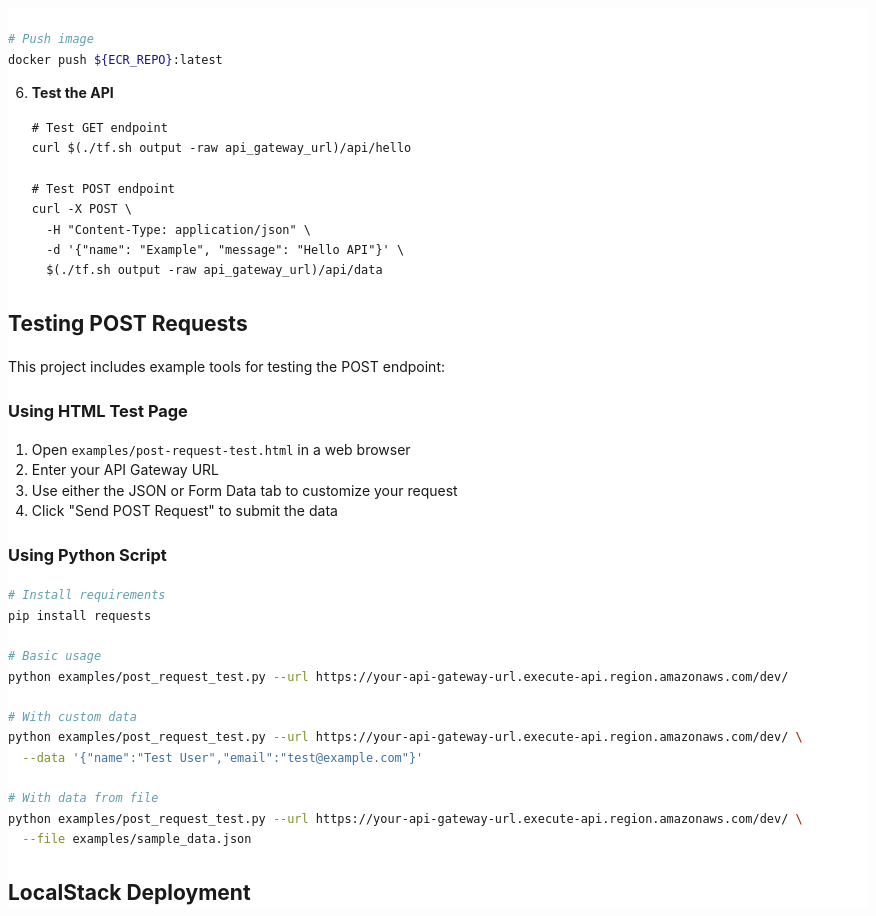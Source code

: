    ```bash

   # Push image
   docker push ${ECR_REPO}:latest
   ```

6. **Test the API**

   ```
   # Test GET endpoint
   curl $(./tf.sh output -raw api_gateway_url)/api/hello

   # Test POST endpoint
   curl -X POST \
     -H "Content-Type: application/json" \
     -d '{"name": "Example", "message": "Hello API"}' \
     $(./tf.sh output -raw api_gateway_url)/api/data
   ```

## Testing POST Requests

This project includes example tools for testing the POST endpoint:

### Using HTML Test Page

1. Open `examples/post-request-test.html` in a web browser
2. Enter your API Gateway URL
3. Use either the JSON or Form Data tab to customize your request
4. Click "Send POST Request" to submit the data

### Using Python Script

```bash
# Install requirements
pip install requests

# Basic usage
python examples/post_request_test.py --url https://your-api-gateway-url.execute-api.region.amazonaws.com/dev/

# With custom data
python examples/post_request_test.py --url https://your-api-gateway-url.execute-api.region.amazonaws.com/dev/ \
  --data '{"name":"Test User","email":"test@example.com"}'

# With data from file
python examples/post_request_test.py --url https://your-api-gateway-url.execute-api.region.amazonaws.com/dev/ \
  --file examples/sample_data.json
```

## LocalStack Deployment
